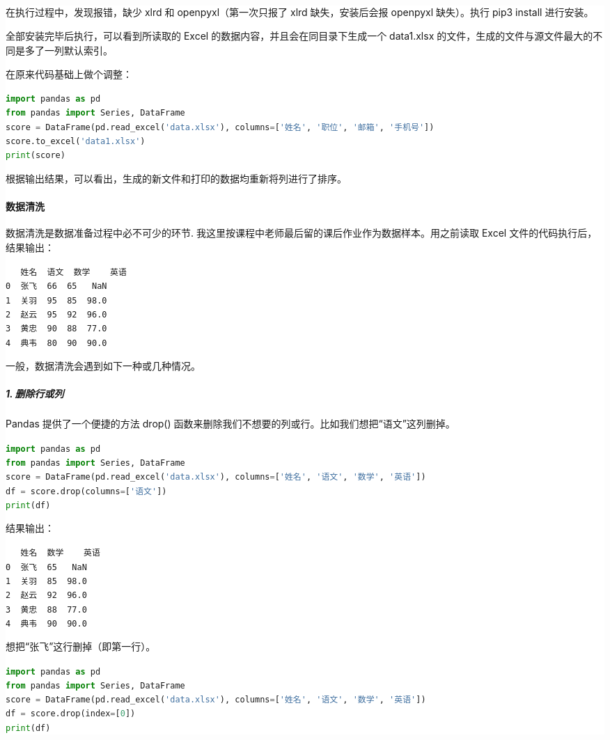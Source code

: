 在执行过程中，发现报错，缺少 xlrd 和 openpyxl（第一次只报了 xlrd 缺失，安装后会报 openpyxl 缺失）。执行 pip3 install 进行安装。

全部安装完毕后执行，可以看到所读取的 Excel 的数据内容，并且会在同目录下生成一个 data1.xlsx 的文件，生成的文件与源文件最大的不同是多了一列默认索引。

在原来代码基础上做个调整：
```python
import pandas as pd
from pandas import Series, DataFrame
score = DataFrame(pd.read_excel('data.xlsx'), columns=['姓名', '职位', '邮箱', '手机号'])
score.to_excel('data1.xlsx')
print(score)
```

根据输出结果，可以看出，生成的新文件和打印的数据均重新将列进行了排序。

#### 数据清洗
数据清洗是数据准备过程中必不可少的环节. 我这里按课程中老师最后留的课后作业作为数据样本。用之前读取 Excel 文件的代码执行后，结果输出：
```
   姓名  语文  数学    英语
0  张飞  66  65   NaN
1  关羽  95  85  98.0
2  赵云  95  92  96.0
3  黄忠  90  88  77.0
4  典韦  80  90  90.0
```
一般，数据清洗会遇到如下一种或几种情况。
##### 1. 删除行或列

Pandas 提供了一个便捷的方法 drop() 函数来删除我们不想要的列或行。比如我们想把“语文”这列删掉。
``` python
import pandas as pd
from pandas import Series, DataFrame
score = DataFrame(pd.read_excel('data.xlsx'), columns=['姓名', '语文', '数学', '英语'])
df = score.drop(columns=['语文'])
print(df)
```

结果输出：
```
   姓名  数学    英语
0  张飞  65   NaN
1  关羽  85  98.0
2  赵云  92  96.0
3  黄忠  88  77.0
4  典韦  90  90.0
```

想把“张飞”这行删掉（即第一行）。

```python
import pandas as pd
from pandas import Series, DataFrame
score = DataFrame(pd.read_excel('data.xlsx'), columns=['姓名', '语文', '数学', '英语'])
df = score.drop(index=[0])
print(df)
```
